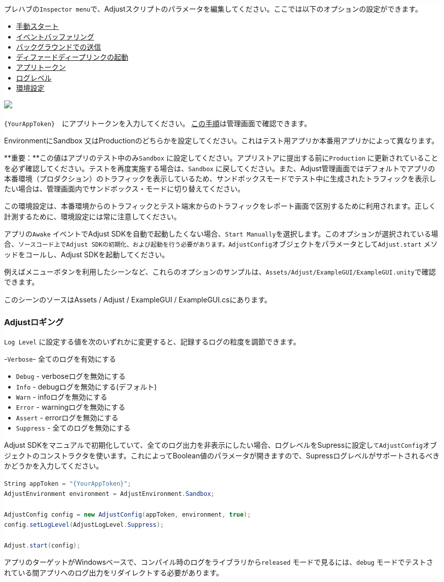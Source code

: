 プレハブの`Inspector menu`で、Adjustスクリプトのパラメータを編集してください。ここでは以下のオプションの設定ができます。

* [手動スタート](#start-manually)
* [イベントバッファリング](#event-buffering)
* [バックグラウンドでの送信](#background-tracking)
* [ディファードディープリンクの起動](#deeplinking-deferred-open)
* [アプリトークン](#app-token)
* [ログレベル](#adjust-logging)
* [環境設定](#environment)

![][adjust_editor]

<a id="app-token"> `{YourAppToken}`　にアプリトークンを入力してください。 [この手順](https://help.adjust.com/en/dashboard/apps/app-settings#view-your-app-token)は管理画面で確認できます。 

<a id="environment">EnvironmentにSandbox 又はProductionのどちらかを設定してください。これはテスト用アプリか本番用アプリかによって異なります。

**重要：**この値はアプリのテスト中のみ`Sandbox` に設定してください。アプリストアに提出する前に`Production` に更新されていることを必ず確認してください。テストを再度実施する場合は、`Sandbox` に戻してください。また、Adjust管理画面ではデフォルトでアプリの本番環境（プロダクション）のトラフィックを表示しているため、サンドボックスモードでテスト中に生成されたトラフィックを表示したい場合は、管理画面内でサンドボックス・モードに切り替えてください。

この環境設定は、本番環境からのトラフィックとテスト端末からのトラフィックをレポート画面で区別するために利用されます。正しく計測するために、環境設定には常に注意してください。

<a id="start-manually">アプリの`Awake` イベントでAdjust SDKを自動で起動したくない場合、`Start Manually`を選択します。このオプションが選択されている場合、`ソースコード上でAdjust SDKの初期化、および起動を行う必要があります。AdjustConfig`オブジェクトをパラメータとして`Adjust.start` メソッドをコールし、Adjust SDKを起動してください。

例えばメニューボタンを利用したシーンなど、これらのオプションのサンプルは、`Assets/Adjust/ExampleGUI/ExampleGUI.unity`で確認できます。 

このシーンのソースはAssets / Adjust / ExampleGUI / ExampleGUI.csにあります。

### <a id="qs-adjust-logging"></a> Adjustロギング

`Log Level` に設定する値を次のいずれかに変更すると、記録するログの粒度を調節できます。

-`Verbose`- 全てのログを有効にする
- `Debug` - verboseログを無効にする
- `Info` - debugログを無効にする(デフォルト)
- `Warn` - infoログを無効にする
- `Error` - warningログを無効にする
- `Assert` - errorログを無効にする
- `Suppress` - 全てのログを無効にする

Adjust SDKをマニュアルで初期化していて、全てのログ出力を非表示にしたい場合、ログレベルをSupressに設定し`てAdjustConfig`オブジェクトのコンストラクタを使います。これによってBoolean値のパラメータが開きますので、Supressログレベルがサポートされるべきかどうかを入力してください。

```cs
String appToken = "{YourAppToken}";
AdjustEnvironment environment = AdjustEnvironment.Sandbox;

AdjustConfig config = new AdjustConfig(appToken, environment, true);
config.setLogLevel(AdjustLogLevel.Suppress);

Adjust.start(config);
```

アプリのターゲットがWindowsベースで、コンパイル時のログをライブラリから`released` モードで見るには、`debug` モードでテストされている間アプリへのログ出力をリダイレクトする必要があります。


[dashboard]:  http://dash.adjust.com
[adjust.com]: http://adjust.com
[en-readme]:  ../../README.md
[zh-readme]:  ../chinese/README.md
[ja-readme]:  ../japanese/README.md
[ko-readme]:  ../korean/README.md
[sdk2sdk-mopub]:    doc/english/sdk-to-sdk/mopub.md
[ios]:                     https://github.com/adjust/ios_sdk
[android]:                 https://github.com/adjust/android_sdk
[releases]:                https://github.com/adjust/adjust_unity_sdk/releases
[google_ad_id]:            https://developer.android.com/google/play-services/id.html
[ios-deeplinking]:         https://github.com/adjust/ios_sdk/#deeplinking-reattribution
[attribution_data]:        https://github.com/adjust/sdks/blob/master/doc/attribution-data.md
[special-partners]:        https://docs.adjust.com/en/special-partners
[unity-purchase-sdk]:      https://github.com/adjust/unity_purchase_sdk
[android-deeplinking]:     https://github.com/adjust/android_sdk#deep-linking
[google_play_services]:    http://developer.android.com/google/play-services/setup.html
[android_sdk_download]:    https://developer.android.com/sdk/index.html#Other
[install-referrer-aar]:    https://maven.google.com/com/android/installreferrer/installreferrer/1.0/installreferrer-1.0.aar
[android-custom-receiver]: https://github.com/adjust/android_sdk/blob/master/doc/english/referrer.md
[menu_android]:             https://raw.github.com/adjust/adjust_sdk/master/Resources/unity/v4/menu_android.png
[adjust_editor]:            https://raw.github.com/adjust/adjust_sdk/master/Resources/unity/v4/adjust_editor.png
[import_package]:           https://raw.github.com/adjust/adjust_sdk/master/Resources/unity/v4/import_package.png
[android_sdk_location]:     https://raw.github.com/adjust/adjust_sdk/master/Resources/unity/v4/android_sdk_download.png
[android_sdk_location_new]: https://raw.github.com/adjust/adjust_sdk/master/Resources/unity/v4/android_sdk_download_new.png